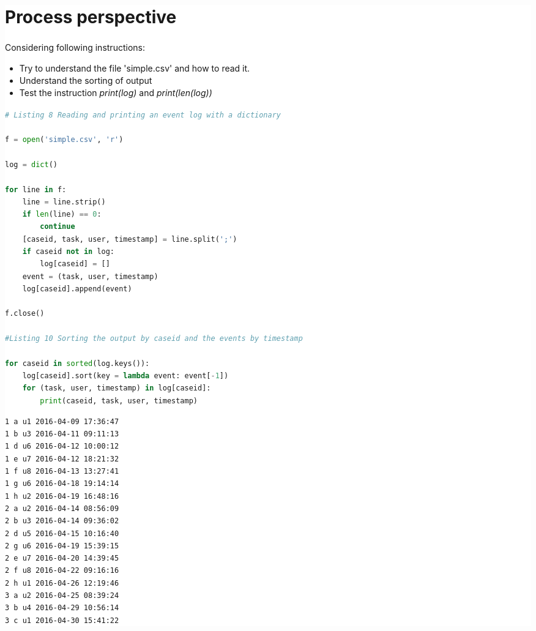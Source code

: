 
Process perspective
===================

Considering following instructions:
* Try to understand the file 'simple.csv' and how to read it.
* Understand the sorting of output
* Test the instruction *print(log)* and *print(len(log))*


```python
# Listing 8 Reading and printing an event log with a dictionary

f = open('simple.csv', 'r')

log = dict()

for line in f:
    line = line.strip()
    if len(line) == 0:
        continue
    [caseid, task, user, timestamp] = line.split(';')
    if caseid not in log:
        log[caseid] = []
    event = (task, user, timestamp)
    log[caseid].append(event)
    
f.close()

#Listing 10 Sorting the output by caseid and the events by timestamp

for caseid in sorted(log.keys()):
    log[caseid].sort(key = lambda event: event[-1])
    for (task, user, timestamp) in log[caseid]:
        print(caseid, task, user, timestamp)

```

    1 a u1 2016-04-09 17:36:47
    1 b u3 2016-04-11 09:11:13
    1 d u6 2016-04-12 10:00:12
    1 e u7 2016-04-12 18:21:32
    1 f u8 2016-04-13 13:27:41
    1 g u6 2016-04-18 19:14:14
    1 h u2 2016-04-19 16:48:16
    2 a u2 2016-04-14 08:56:09
    2 b u3 2016-04-14 09:36:02
    2 d u5 2016-04-15 10:16:40
    2 g u6 2016-04-19 15:39:15
    2 e u7 2016-04-20 14:39:45
    2 f u8 2016-04-22 09:16:16
    2 h u1 2016-04-26 12:19:46
    3 a u2 2016-04-25 08:39:24
    3 b u4 2016-04-29 10:56:14
    3 c u1 2016-04-30 15:41:22

